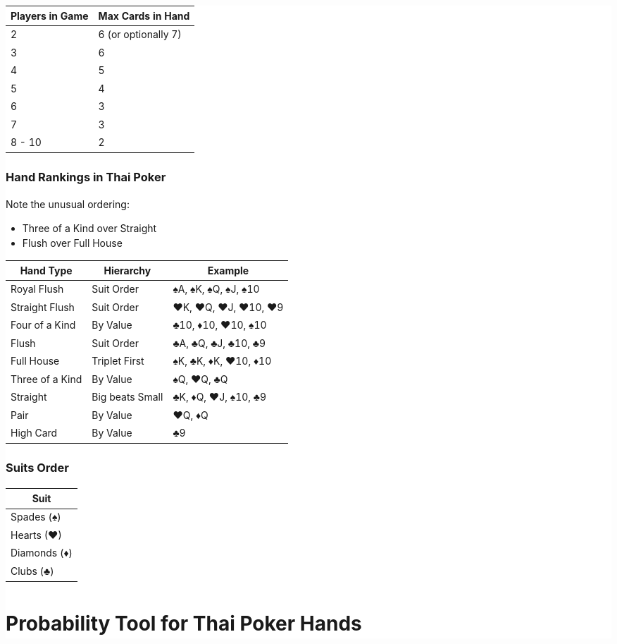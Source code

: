 | Players in Game | Max Cards in Hand |
|-----------------|-------------------|
| 2               | 6 (or optionally 7)|
| 3               | 6                 |
| 4               | 5                 |
| 5               | 4                 |
| 6               | 3                 |
| 7               | 3                 |
| 8 - 10          | 2                 |

### Hand Rankings in Thai Poker

Note the unusual ordering:
- Three of a Kind over Straight
- Flush over Full House

| Hand Type       | Hierarchy     | Example                  |
|------------------|---------------|--------------------------|
| Royal Flush      | Suit Order    | ♠A, ♠K, ♠Q, ♠J, ♠10      |
| Straight Flush   | Suit Order    | ♥K, ♥Q, ♥J, ♥10, ♥9      |
| Four of a Kind   | By Value      | ♣10, ♦10, ♥10, ♠10       |
| Flush            | Suit Order    | ♣A, ♣Q, ♣J, ♣10, ♣9      |
| Full House       | Triplet First | ♠K, ♣K, ♦K, ♥10, ♦10     |
| Three of a Kind  | By Value      | ♠Q, ♥Q, ♣Q               |
| Straight         | Big beats Small| ♣K, ♦Q, ♥J, ♠10, ♣9      |
| Pair             | By Value      | ♥Q, ♦Q                   |
| High Card        | By Value      | ♣9                       |

### Suits Order
| Suit |
|------|
| Spades (♠) |
| Hearts (♥) |
| Diamonds (♦) |
| Clubs (♣) |

# Probability Tool for Thai Poker Hands
